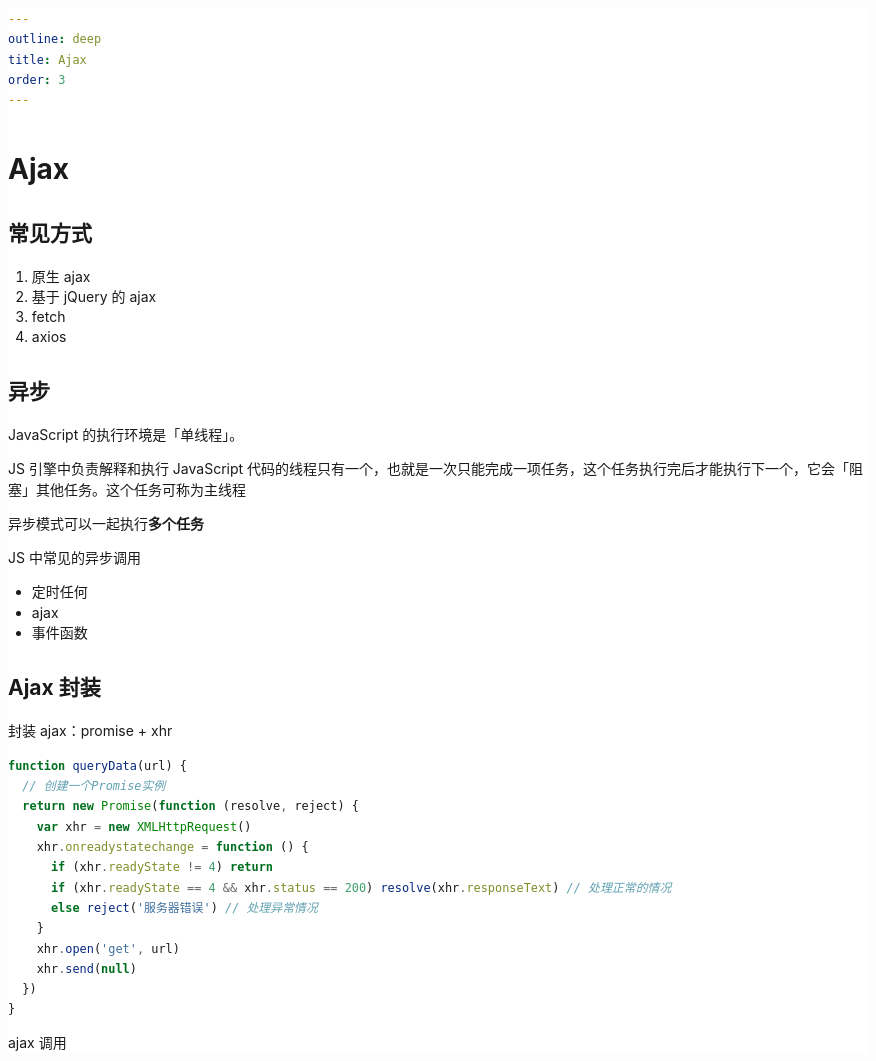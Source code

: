 ```yaml
---
outline: deep
title: Ajax
order: 3
---
```


# Ajax

## 常见方式

1. 原生 ajax
2. 基于 jQuery 的 ajax
3. fetch
4. axios

## 异步

JavaScript 的执行环境是「单线程」。

JS 引擎中负责解释和执行 JavaScript 代码的线程只有一个，也就是一次只能完成一项任务，这个任务执行完后才能执行下一个，它会「阻塞」其他任务。这个任务可称为主线程

异步模式可以一起执行**多个任务**

JS 中常见的异步调用

- 定时任何
- ajax
- 事件函数

## Ajax 封装

封装 ajax：promise + xhr

```js
function queryData(url) {
  // 创建一个Promise实例
  return new Promise(function (resolve, reject) {
    var xhr = new XMLHttpRequest()
    xhr.onreadystatechange = function () {
      if (xhr.readyState != 4) return
      if (xhr.readyState == 4 && xhr.status == 200) resolve(xhr.responseText) // 处理正常的情况
      else reject('服务器错误') // 处理异常情况
    }
    xhr.open('get', url)
    xhr.send(null)
  })
}
```

ajax 调用

